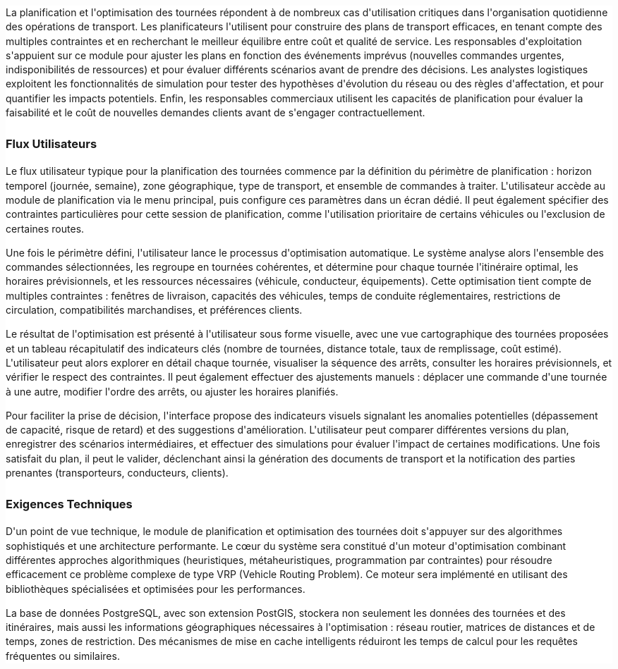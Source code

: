 La planification et l'optimisation des tournées répondent à de nombreux cas d'utilisation critiques dans l'organisation quotidienne des opérations de transport. Les planificateurs l'utilisent pour construire des plans de transport efficaces, en tenant compte des multiples contraintes et en recherchant le meilleur équilibre entre coût et qualité de service. Les responsables d'exploitation s'appuient sur ce module pour ajuster les plans en fonction des événements imprévus (nouvelles commandes urgentes, indisponibilités de ressources) et pour évaluer différents scénarios avant de prendre des décisions. Les analystes logistiques exploitent les fonctionnalités de simulation pour tester des hypothèses d'évolution du réseau ou des règles d'affectation, et pour quantifier les impacts potentiels. Enfin, les responsables commerciaux utilisent les capacités de planification pour évaluer la faisabilité et le coût de nouvelles demandes clients avant de s'engager contractuellement.

### Flux Utilisateurs

Le flux utilisateur typique pour la planification des tournées commence par la définition du périmètre de planification : horizon temporel (journée, semaine), zone géographique, type de transport, et ensemble de commandes à traiter. L'utilisateur accède au module de planification via le menu principal, puis configure ces paramètres dans un écran dédié. Il peut également spécifier des contraintes particulières pour cette session de planification, comme l'utilisation prioritaire de certains véhicules ou l'exclusion de certaines routes.

Une fois le périmètre défini, l'utilisateur lance le processus d'optimisation automatique. Le système analyse alors l'ensemble des commandes sélectionnées, les regroupe en tournées cohérentes, et détermine pour chaque tournée l'itinéraire optimal, les horaires prévisionnels, et les ressources nécessaires (véhicule, conducteur, équipements). Cette optimisation tient compte de multiples contraintes : fenêtres de livraison, capacités des véhicules, temps de conduite réglementaires, restrictions de circulation, compatibilités marchandises, et préférences clients.

Le résultat de l'optimisation est présenté à l'utilisateur sous forme visuelle, avec une vue cartographique des tournées proposées et un tableau récapitulatif des indicateurs clés (nombre de tournées, distance totale, taux de remplissage, coût estimé). L'utilisateur peut alors explorer en détail chaque tournée, visualiser la séquence des arrêts, consulter les horaires prévisionnels, et vérifier le respect des contraintes. Il peut également effectuer des ajustements manuels : déplacer une commande d'une tournée à une autre, modifier l'ordre des arrêts, ou ajuster les horaires planifiés.

Pour faciliter la prise de décision, l'interface propose des indicateurs visuels signalant les anomalies potentielles (dépassement de capacité, risque de retard) et des suggestions d'amélioration. L'utilisateur peut comparer différentes versions du plan, enregistrer des scénarios intermédiaires, et effectuer des simulations pour évaluer l'impact de certaines modifications. Une fois satisfait du plan, il peut le valider, déclenchant ainsi la génération des documents de transport et la notification des parties prenantes (transporteurs, conducteurs, clients).

### Exigences Techniques

D'un point de vue technique, le module de planification et optimisation des tournées doit s'appuyer sur des algorithmes sophistiqués et une architecture performante. Le cœur du système sera constitué d'un moteur d'optimisation combinant différentes approches algorithmiques (heuristiques, métaheuristiques, programmation par contraintes) pour résoudre efficacement ce problème complexe de type VRP (Vehicle Routing Problem). Ce moteur sera implémenté en utilisant des bibliothèques spécialisées et optimisées pour les performances.

La base de données PostgreSQL, avec son extension PostGIS, stockera non seulement les données des tournées et des itinéraires, mais aussi les informations géographiques nécessaires à l'optimisation : réseau routier, matrices de distances et de temps, zones de restriction. Des mécanismes de mise en cache intelligents réduiront les temps de calcul pour les requêtes fréquentes ou similaires.
